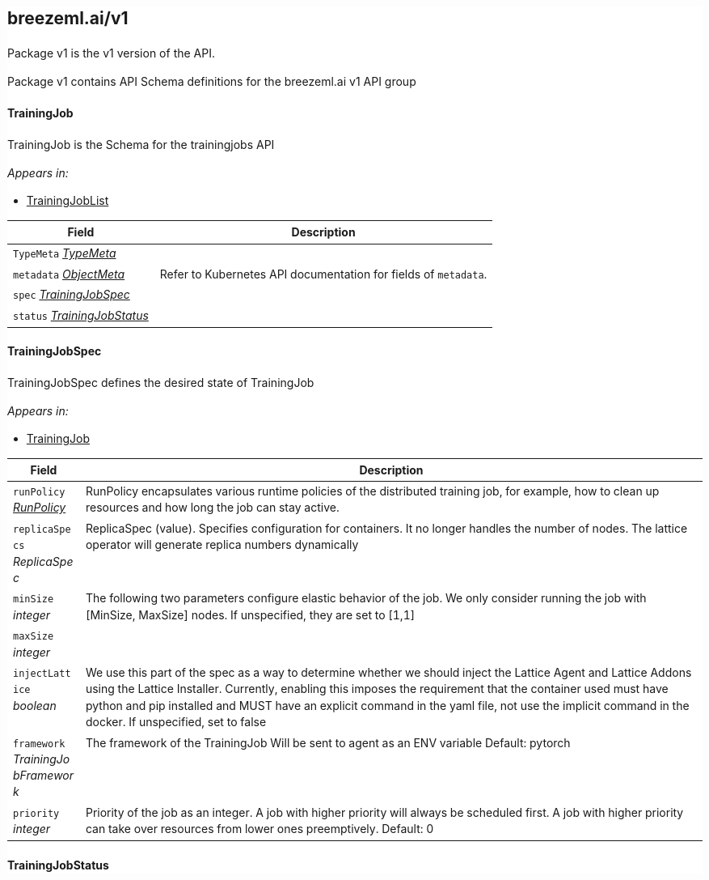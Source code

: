 
## breezeml.ai/v1

Package v1 is the v1 version of the API.

Package v1 contains API Schema definitions for the breezeml.ai v1 API group



#### TrainingJob



TrainingJob is the Schema for the trainingjobs API

_Appears in:_
- [TrainingJobList](#trainingjoblist)

| Field | Description |
| --- | --- |
| `TypeMeta` _[TypeMeta](https://kubernetes.io/docs/reference/generated/kubernetes-api/v1.22/#typemeta-v1-meta)_ |  |
| `metadata` _[ObjectMeta](https://kubernetes.io/docs/reference/generated/kubernetes-api/v1.22/#objectmeta-v1-meta)_ | Refer to Kubernetes API documentation for fields of `metadata`. |
| `spec` _[TrainingJobSpec](#trainingjobspec)_ |  |
| `status` _[TrainingJobStatus](#trainingjobstatus)_ |  |




#### TrainingJobSpec



TrainingJobSpec defines the desired state of TrainingJob

_Appears in:_
- [TrainingJob](#trainingjob)

| Field | Description |
| --- | --- |
| `runPolicy` _[RunPolicy](#runpolicy)_ | RunPolicy encapsulates various runtime policies of the distributed training job, for example, how to clean up resources and how long the job can stay active. |
| `replicaSpecs` _ReplicaSpec_ | ReplicaSpec (value). Specifies configuration for containers. It no longer handles the number of nodes. The lattice operator will generate replica numbers dynamically |
| `minSize` _integer_ | The following two parameters configure elastic behavior of the job. We only consider running the job with [MinSize, MaxSize] nodes. If unspecified, they are set to [1,1] |
| `maxSize` _integer_ |  |
| `injectLattice` _boolean_ | We use this part of the spec as a way to determine whether we should inject the Lattice Agent and Lattice Addons using the Lattice Installer. Currently, enabling this imposes the requirement that the container used must have python and pip installed and MUST have an explicit command in the yaml file, not use the implicit command in the docker. If unspecified, set to false |
| `framework` _TrainingJobFramework_ | The framework of the TrainingJob Will be sent to agent as an ENV variable Default: pytorch |
| `priority` _integer_ | Priority of the job as an integer. A job with higher priority will always be scheduled first. A job with higher priority can take over resources from lower ones preemptively. Default: 0 |


#### TrainingJobStatus


